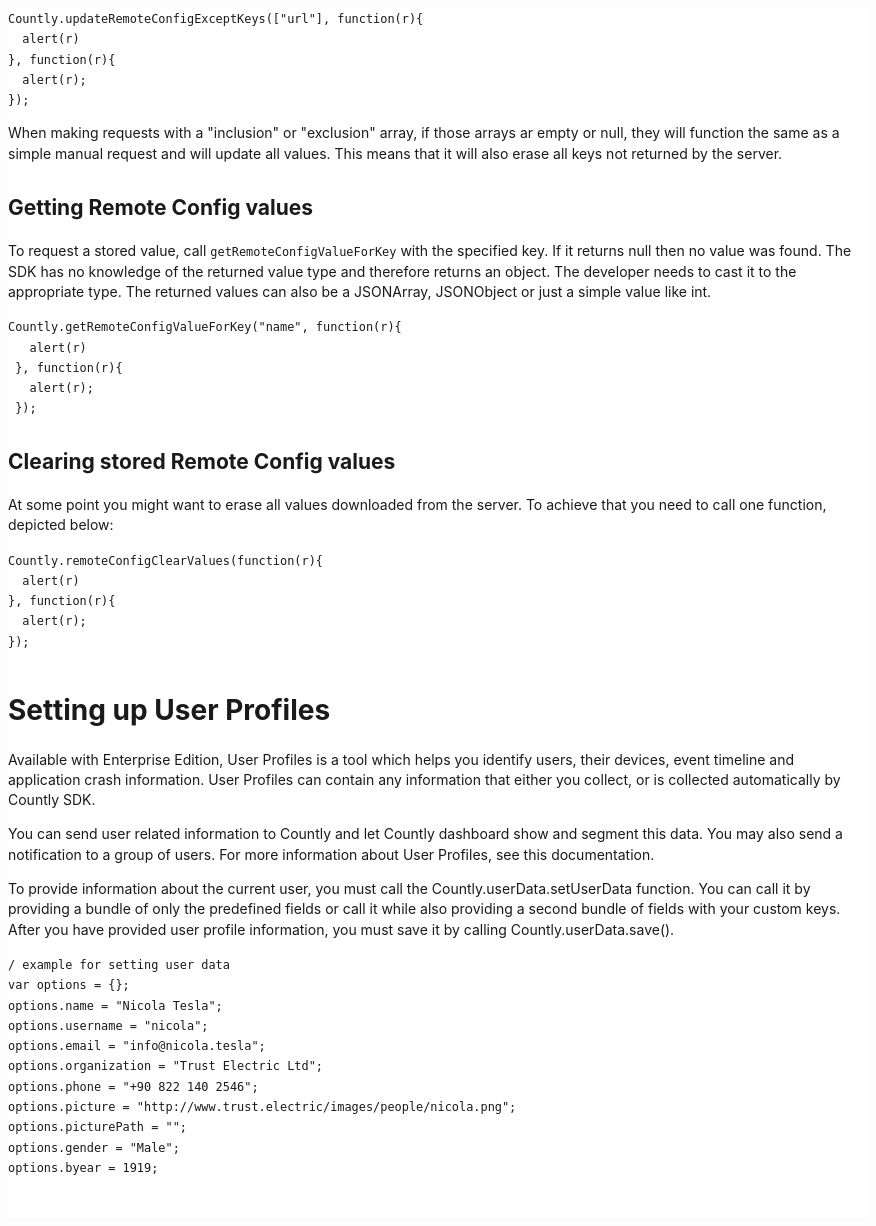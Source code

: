 <pre><code class="javascript">Countly.updateRemoteConfigExceptKeys(["url"], function(r){
  alert(r)
}, function(r){
  alert(r);
});</code></pre>
<p>
  When making requests with a "inclusion" or "exclusion" array, if those arrays
  ar empty or null, they will function the same as a simple manual request and
  will update all values. This means that it will also erase all keys not returned
  by the server.
</p>
<h2>Getting Remote Config values</h2>
<p>
  To request a stored value, call <code>getRemoteConfigValueForKey</code> with
  the specified key. If it returns null then no value was found. The SDK has no
  knowledge of the returned value type and therefore returns an object. The developer
  needs to cast it to the appropriate type. The returned values can also be a JSONArray,
  JSONObject or just a simple value like int.
</p>
<pre><code class="javascript">Countly.getRemoteConfigValueForKey("name", function(r){
   alert(r)
 }, function(r){
   alert(r);
 });</code></pre>
<h2>Clearing stored Remote Config values</h2>
<p>
  At some point you might want to erase all values downloaded from the server.
  To achieve that you need to call one function, depicted below:
</p>
<pre><code class="javascript">Countly.remoteConfigClearValues(function(r){
  alert(r)
}, function(r){
  alert(r);
});</code></pre>
<h1>Setting up User Profiles</h1>
<p>
  Available with Enterprise Edition, User Profiles is a tool which helps you identify
  users, their devices, event timeline and application crash information. User
  Profiles can contain any information that either you collect, or is collected
  automatically by Countly SDK.
</p>
<p>
  You can send user related information to Countly and let Countly dashboard show
  and segment this data. You may also send a notification to a group of users.
  For more information about User Profiles, see this documentation.
</p>
<p>
  To provide information about the current user, you must call the Countly.userData.setUserData
  function. You can call it by providing a bundle of only the predefined fields
  or call it while also providing a second bundle of fields with your custom keys.
  After you have provided user profile information, you must save it by calling
  Countly.userData.save().
</p>
<pre><code class="javascript">/ example for setting user data
var options = {};
options.name = "Nicola Tesla";
options.username = "nicola";
options.email = "info@nicola.tesla";
options.organization = "Trust Electric Ltd";
options.phone = "+90 822 140 2546";
options.picture = "http://www.trust.electric/images/people/nicola.png";
options.picturePath = "";
options.gender = "Male";
options.byear = 1919;